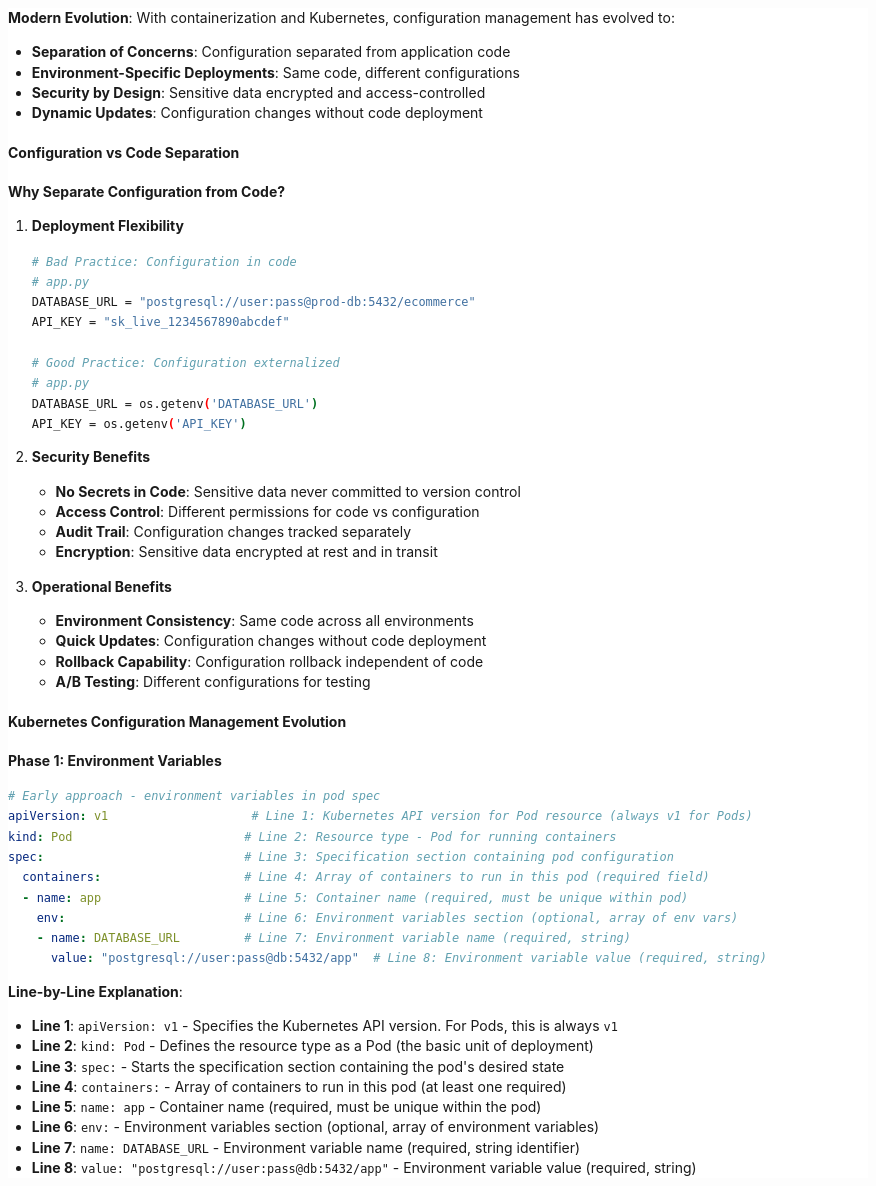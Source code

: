 **Modern Evolution**: With containerization and Kubernetes, configuration management has evolved to:
- **Separation of Concerns**: Configuration separated from application code
- **Environment-Specific Deployments**: Same code, different configurations
- **Security by Design**: Sensitive data encrypted and access-controlled
- **Dynamic Updates**: Configuration changes without code deployment

#### **Configuration vs Code Separation**

**Why Separate Configuration from Code?**

1. **Deployment Flexibility**
   ```bash
   # Bad Practice: Configuration in code
   # app.py
   DATABASE_URL = "postgresql://user:pass@prod-db:5432/ecommerce"
   API_KEY = "sk_live_1234567890abcdef"
   
   # Good Practice: Configuration externalized
   # app.py
   DATABASE_URL = os.getenv('DATABASE_URL')
   API_KEY = os.getenv('API_KEY')
   ```

2. **Security Benefits**
   - **No Secrets in Code**: Sensitive data never committed to version control
   - **Access Control**: Different permissions for code vs configuration
   - **Audit Trail**: Configuration changes tracked separately
   - **Encryption**: Sensitive data encrypted at rest and in transit

3. **Operational Benefits**
   - **Environment Consistency**: Same code across all environments
   - **Quick Updates**: Configuration changes without code deployment
   - **Rollback Capability**: Configuration rollback independent of code
   - **A/B Testing**: Different configurations for testing

#### **Kubernetes Configuration Management Evolution**

**Phase 1: Environment Variables**
```yaml
# Early approach - environment variables in pod spec
apiVersion: v1                    # Line 1: Kubernetes API version for Pod resource (always v1 for Pods)
kind: Pod                        # Line 2: Resource type - Pod for running containers
spec:                            # Line 3: Specification section containing pod configuration
  containers:                    # Line 4: Array of containers to run in this pod (required field)
  - name: app                    # Line 5: Container name (required, must be unique within pod)
    env:                         # Line 6: Environment variables section (optional, array of env vars)
    - name: DATABASE_URL         # Line 7: Environment variable name (required, string)
      value: "postgresql://user:pass@db:5432/app"  # Line 8: Environment variable value (required, string)
```

**Line-by-Line Explanation**:
- **Line 1**: `apiVersion: v1` - Specifies the Kubernetes API version. For Pods, this is always `v1`
- **Line 2**: `kind: Pod` - Defines the resource type as a Pod (the basic unit of deployment)
- **Line 3**: `spec:` - Starts the specification section containing the pod's desired state
- **Line 4**: `containers:` - Array of containers to run in this pod (at least one required)
- **Line 5**: `name: app` - Container name (required, must be unique within the pod)
- **Line 6**: `env:` - Environment variables section (optional, array of environment variables)
- **Line 7**: `name: DATABASE_URL` - Environment variable name (required, string identifier)
- **Line 8**: `value: "postgresql://user:pass@db:5432/app"` - Environment variable value (required, string)
